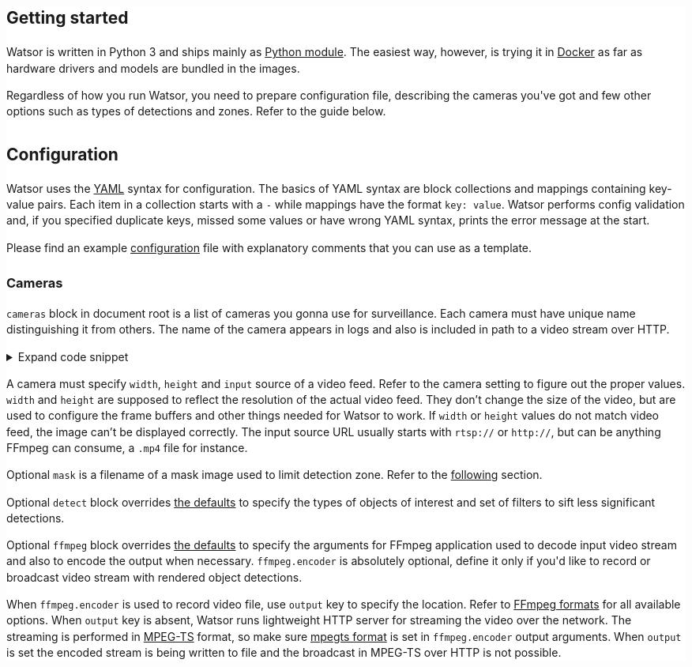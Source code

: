 ## Getting started

Watsor is written in Python 3 and ships mainly as [Python module](#python-module). The easiest way, however, is trying it in [Docker](#docker) as far as hardware drivers and models are bundled in the images.

Regardless of how you run Watsor, you need to prepare configuration file, describing the cameras you've got and few other options such as types of detections and zones. Refer to the guide below.


## Configuration

Watsor uses the [YAML](https://yaml.org/) syntax for configuration. The basics of YAML syntax are block collections and mappings containing key-value pairs. Each item in a collection starts with a `-` while mappings have the format `key: value`. Watsor performs config validation and, if you specified duplicate keys, missed some values or have wrong YAML syntax, prints the error message at the start. 

Please find an example [configuration](config/config.yaml) file with explanatory comments that you can use as a template.

### Cameras

`cameras` block in document root is a list of cameras you gonna use for surveillance. Each camera must have unique name distinguishing it from others. The name of the camera appears in logs and also is included in path to a video stream over HTTP.

<details><summary>Expand code snippet</summary></details>

A camera must specify `width`, `height` and `input` source of a video feed. Refer to the camera setting to figure out the proper values. `width` and `height` are supposed to reflect the resolution of the actual video feed. They don’t change the size of the video, but are used to configure the frame buffers and other things needed for Watsor to work. If `width` or `height` values do not match video feed, the image can’t be displayed correctly. The input source URL usually starts with `rtsp://` or `http://`, but can be anything FFmpeg can consume, a `.mp4` file for instance.

Optional `mask` is a filename of a mask image used to limit detection zone. Refer to the [following](#zones-and-masks) section.

Optional `detect` block overrides [the defaults](#detection-classes-and-filters) to specify the types of objects of interest and set of filters to sift less significant detections.

Optional `ffmpeg` block overrides [the defaults](#ffmpeg-decoder-and-encoder) to specify the arguments for FFmpeg application used to decode input video stream and also to encode the output when necessary. `ffmpeg.encoder` is absolutely optional, define it only if you'd like to record or broadcast video stream with rendered object detections.

When `ffmpeg.encoder` is used to record video file, use `output` key to specify the location. Refer to [FFmpeg formats](https://ffmpeg.org/ffmpeg-formats.html) for all available options.  When `output` key is absent, Watsor runs lightweight HTTP server for streaming the video over the network. The streaming is performed in [MPEG-TS](https://en.wikipedia.org/wiki/MPEG_transport_stream) format, so make sure [mpegts format](https://ffmpeg.org/ffmpeg-formats.html#mpegts) is set in `ffmpeg.encoder` output arguments. When `output` is set the encoded stream is being written to file and the broadcast in MPEG-TS over HTTP is not possible.
